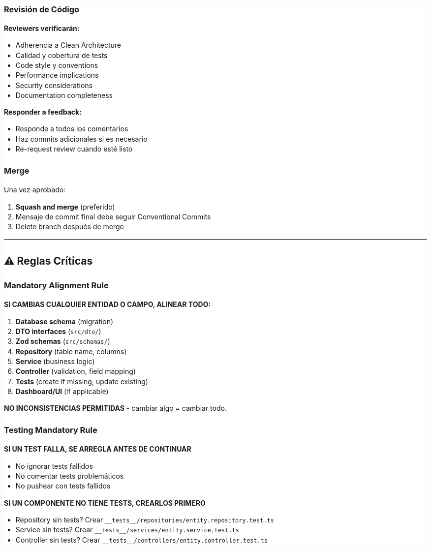 ### Revisión de Código

**Reviewers verificarán:**
- Adherencia a Clean Architecture
- Calidad y cobertura de tests
- Code style y conventions
- Performance implications
- Security considerations
- Documentation completeness

**Responder a feedback:**
- Responde a todos los comentarios
- Haz commits adicionales si es necesario
- Re-request review cuando esté listo

### Merge

Una vez aprobado:
1. **Squash and merge** (preferido)
2. Mensaje de commit final debe seguir Conventional Commits
3. Delete branch después de merge

---

## ⚠️ Reglas Críticas

### Mandatory Alignment Rule

**SI CAMBIAS CUALQUIER ENTIDAD O CAMPO, ALINEAR TODO:**

1. **Database schema** (migration)
2. **DTO interfaces** (`src/dto/`)
3. **Zod schemas** (`src/schemas/`)
4. **Repository** (table name, columns)
5. **Service** (business logic)
6. **Controller** (validation, field mapping)
7. **Tests** (create if missing, update existing)
8. **Dashboard/UI** (if applicable)

**NO INCONSISTENCIAS PERMITIDAS** - cambiar algo = cambiar todo.

### Testing Mandatory Rule

**SI UN TEST FALLA, SE ARREGLA ANTES DE CONTINUAR**

- No ignorar tests fallidos
- No comentar tests problemáticos
- No pushear con tests fallidos

**SI UN COMPONENTE NO TIENE TESTS, CREARLOS PRIMERO**

- Repository sin tests? Crear `__tests__/repositories/entity.repository.test.ts`
- Service sin tests? Crear `__tests__/services/entity.service.test.ts`
- Controller sin tests? Crear `__tests__/controllers/entity.controller.test.ts`
